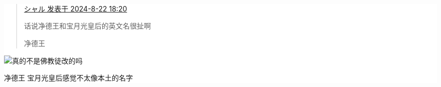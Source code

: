 <blockquote><a href="httphttps://bbs.saraba1st.com/2b/forum.php?mod=redirect&amp;goto=findpost&amp;pid=65982859&amp;ptid=2196102" target="_blank">シャル 发表于 2024-8-22 18:20</a>

话说净德王和宝月光皇后的英文名很扯啊

净德王</blockquote>
<img src="https://static.saraba1st.com/image/smiley/face2017/013.png" referrerpolicy="no-referrer">真的不是佛教徒改的吗

净德王 宝月光皇后感觉不太像本土的名字

